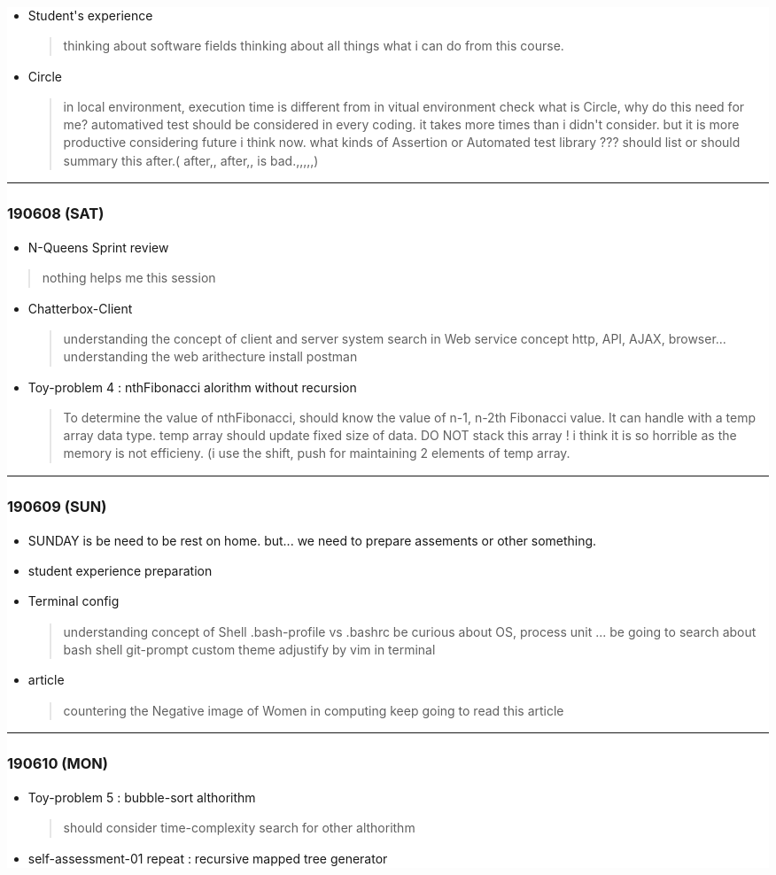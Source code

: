 - Student's experience
  > thinking about software fields
  > thinking about all things what i can do from this course.

- Circle
  > in local environment, execution time is different from in vitual environment
  > check what is Circle, why do this need for me?
  > automatived test should be considered in every coding. it takes more times than i didn't consider. but it is more productive considering future i think now.
  > what kinds of Assertion or Automated test library ??? should list or should summary this after.( after,, after,, is bad.,,,,,)

---
### 190608 (SAT)
- N-Queens Sprint review
  
> nothing helps me this session

- Chatterbox-Client
  > understanding the concept of client and server system
  > search in Web service concept
  > http, API, AJAX, browser... understanding the web arithecture
  > install postman 

- Toy-problem 4 : nthFibonacci alorithm without recursion
  > To determine the value of nthFibonacci, should know the value of n-1, n-2th Fibonacci value. It can handle with a temp array data type.
  > temp array should update fixed size of data. DO NOT stack this array ! i think it is so horrible as the memory is not efficieny. (i use the shift, push for maintaining 2 elements of temp array.

---
### 190609 (SUN)
- SUNDAY is be need to be rest on home. but... we need to prepare assements or other something.
- student experience preparation

- Terminal config
  > understanding concept of Shell
  > .bash-profile vs .bashrc
  > be curious about OS, process unit ...
  > be going to search about bash shell
  > git-prompt custom theme adjustify by vim in terminal

- article
  > countering the Negative image of Women in computing
  > keep going to read this article

---
### 190610 (MON)
- Toy-problem 5 : bubble-sort althorithm
  > should consider time-complexity
  > search for other althorithm

- self-assessment-01 repeat : recursive mapped tree generator
